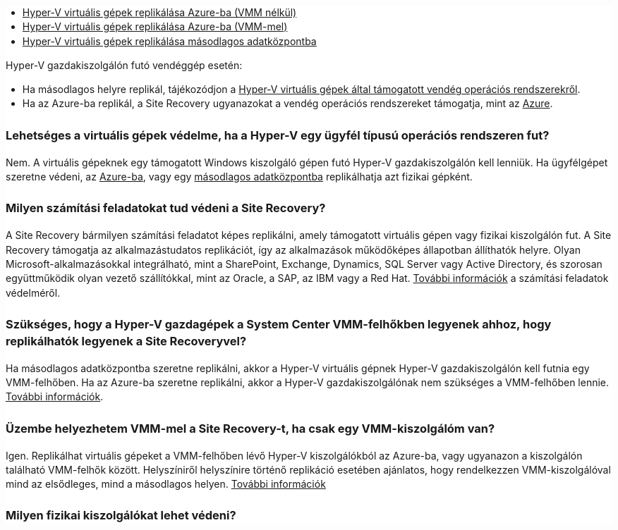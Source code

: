 - [Hyper-V virtuális gépek replikálása Azure-ba (VMM nélkül)](site-recovery-hyper-v-site-to-azure.md#before-you-start)
- [Hyper-V virtuális gépek replikálása Azure-ba (VMM-mel)](site-recovery-vmm-to-azure.md#before-you-start)
- [Hyper-V virtuális gépek replikálása másodlagos adatközpontba](site-recovery-vmm-to-vmm.md#before-you-start)

Hyper-V gazdakiszolgálón futó vendéggép esetén:

- Ha másodlagos helyre replikál, tájékozódjon a [Hyper-V virtuális gépek által támogatott vendég operációs rendszerekről](https://technet.microsoft.com/library/mt126277.aspx).
- Ha az Azure-ba replikál, a Site Recovery ugyanazokat a vendég operációs rendszereket támogatja, mint az [Azure](https://technet.microsoft.com/library/cc794868%28v=ws.10%29.aspx).


### Lehetséges a virtuális gépek védelme, ha a Hyper-V egy ügyfél típusú operációs rendszeren fut?

Nem. A virtuális gépeknek egy támogatott Windows kiszolgáló gépen futó Hyper-V gazdakiszolgálón kell lenniük. Ha ügyfélgépet szeretne védeni, az [Azure-ba](site-recovery-vmware-to-azure-classic.md), vagy egy [másodlagos adatközpontba](site-recovery-vmware-to-vmware.md) replikálhatja azt fizikai gépként.


### Milyen számítási feladatokat tud védeni a Site Recovery?

A Site Recovery bármilyen számítási feladatot képes replikálni, amely támogatott virtuális gépen vagy fizikai kiszolgálón fut. A Site Recovery támogatja az alkalmazástudatos replikációt, így az alkalmazások működőképes állapotban állíthatók helyre. Olyan Microsoft-alkalmazásokkal integrálható, mint a SharePoint, Exchange, Dynamics, SQL Server vagy Active Directory, és szorosan együttműködik olyan vezető szállítókkal, mint az Oracle, a SAP, az IBM vagy a Red Hat. [További információk](site-recovery-workload.md) a számítási feladatok védelméről.


### Szükséges, hogy a Hyper-V gazdagépek a System Center VMM-felhőkben legyenek ahhoz, hogy replikálhatók legyenek a Site Recoveryvel? 

Ha másodlagos adatközpontba szeretne replikálni, akkor a Hyper-V virtuális gépnek Hyper-V gazdakiszolgálón kell futnia egy VMM-felhőben. Ha az Azure-ba szeretne replikálni, akkor a Hyper-V gazdakiszolgálónak nem szükséges a VMM-felhőben lennie. [További információk](site-recovery-hyper-v-site-to-azure.md). 

### Üzembe helyezhetem VMM-mel a Site Recovery-t, ha csak egy VMM-kiszolgálóm van? 

Igen. Replikálhat virtuális gépeket a VMM-felhőben lévő Hyper-V kiszolgálókból az Azure-ba, vagy ugyanazon a kiszolgálón található VMM-felhők között. Helyszíniről helyszínire történő replikáció esetében ajánlatos, hogy rendelkezzen VMM-kiszolgálóval mind az elsődleges, mind a másodlagos helyen. [További információk](site-recovery-single-vmm.md)

### Milyen fizikai kiszolgálókat lehet védeni?
